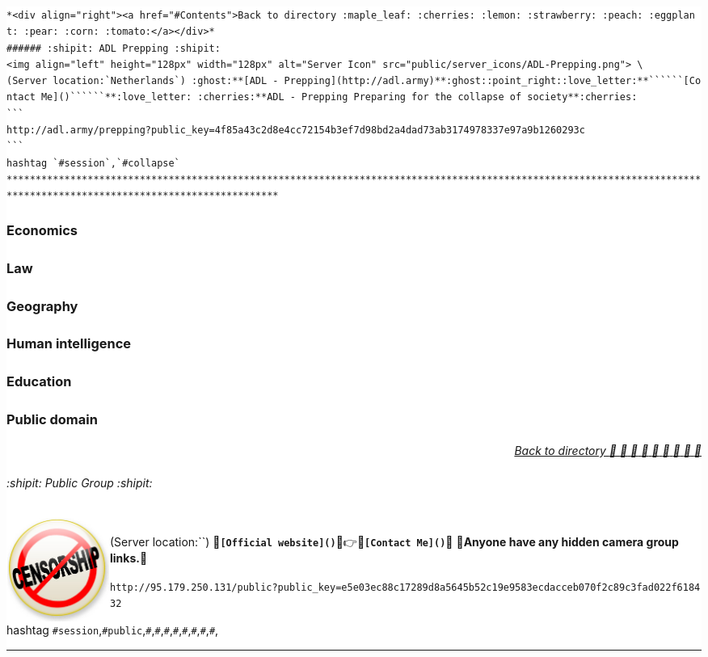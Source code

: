 
````
*<div align="right"><a href="#Contents">Back to directory :maple_leaf: :cherries: :lemon: :strawberry: :peach: :eggplant: :pear: :corn: :tomato:</a></div>*
###### :shipit: ADL Prepping :shipit:
<img align="left" height="128px" width="128px" alt="Server Icon" src="public/server_icons/ADL-Prepping.png"> \
(Server location:`Netherlands`) :ghost:**[ADL - Prepping](http://adl.army)**:ghost::point_right::love_letter:**``````[Contact Me]()``````**:love_letter: :cherries:**ADL - Prepping Preparing for the collapse of society**:cherries:
```
http://adl.army/prepping?public_key=4f85a43c2d8e4cc72154b3ef7d98bd2a4dad73ab3174978337e97a9b1260293c
```
hashtag `#session`,`#collapse`
***********************************************************************************************************************************************************************
````

### Economics ###



### Law ###



### Geography ###



### Human intelligence ###



### Education ###


### Public domain ###

*<div align="right"><a href="#Contents">Back to directory :maple_leaf: :cherries: :lemon: :strawberry: :peach: :eggplant: :pear: :corn: :tomato:</a></div>*
###### :shipit: Public Group :shipit:
<img align="left" height="128px" width="128px" alt="Server Icon" src="public/server_icons/session.png"> \
(Server location:``) :ghost:**```[Official website]()```**:ghost::point_right::love_letter:**``````[Contact Me]()``````**:love_letter: :cherries:**Anyone have any hidden camera group links.**:cherries:
```
http://95.179.250.131/public?public_key=e5e03ec88c17289d8a5645b52c19e9583ecdacceb070f2c89c3fad022f618432
```
hashtag `#session`,`#public`,`#`,`#`,`#`,`#`,`#`,`#`,`#`,`#`,
***********************************************************************************************************************************************************************
